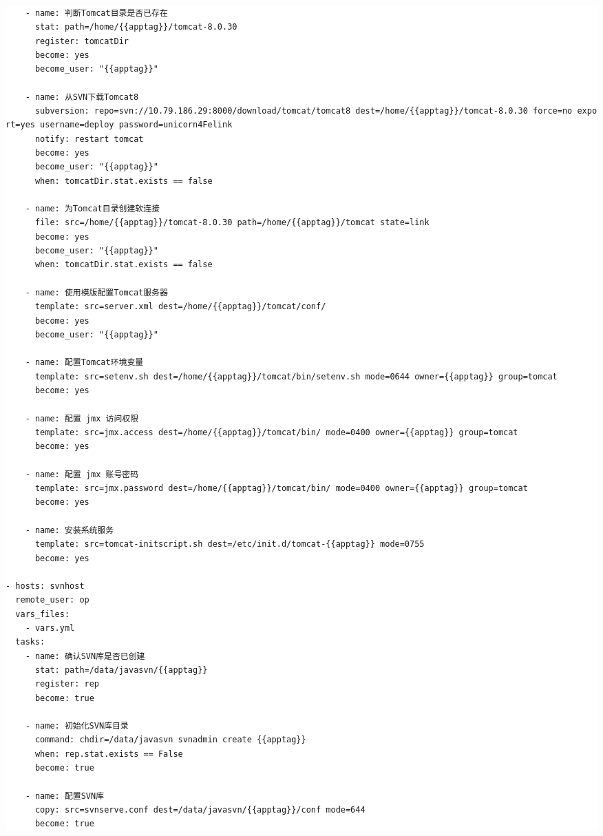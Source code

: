 ```text
    - name: 判断Tomcat目录是否已存在
      stat: path=/home/{{apptag}}/tomcat-8.0.30
      register: tomcatDir
      become: yes
      become_user: "{{apptag}}"

    - name: 从SVN下载Tomcat8
      subversion: repo=svn://10.79.186.29:8000/download/tomcat/tomcat8 dest=/home/{{apptag}}/tomcat-8.0.30 force=no export=yes username=deploy password=unicorn4Felink
      notify: restart tomcat
      become: yes
      become_user: "{{apptag}}"
      when: tomcatDir.stat.exists == false

    - name: 为Tomcat目录创建软连接
      file: src=/home/{{apptag}}/tomcat-8.0.30 path=/home/{{apptag}}/tomcat state=link
      become: yes
      become_user: "{{apptag}}"
      when: tomcatDir.stat.exists == false

    - name: 使用模版配置Tomcat服务器
      template: src=server.xml dest=/home/{{apptag}}/tomcat/conf/
      become: yes
      become_user: "{{apptag}}"

    - name: 配置Tomcat环境变量
      template: src=setenv.sh dest=/home/{{apptag}}/tomcat/bin/setenv.sh mode=0644 owner={{apptag}} group=tomcat
      become: yes

    - name: 配置 jmx 访问权限
      template: src=jmx.access dest=/home/{{apptag}}/tomcat/bin/ mode=0400 owner={{apptag}} group=tomcat
      become: yes

    - name: 配置 jmx 账号密码
      template: src=jmx.password dest=/home/{{apptag}}/tomcat/bin/ mode=0400 owner={{apptag}} group=tomcat
      become: yes

    - name: 安装系统服务
      template: src=tomcat-initscript.sh dest=/etc/init.d/tomcat-{{apptag}} mode=0755
      become: yes

- hosts: svnhost
  remote_user: op
  vars_files:
    - vars.yml
  tasks:
    - name: 确认SVN库是否已创建
      stat: path=/data/javasvn/{{apptag}}
      register: rep
      become: true

    - name: 初始化SVN库目录 
      command: chdir=/data/javasvn svnadmin create {{apptag}}
      when: rep.stat.exists == False
      become: true

    - name: 配置SVN库
      copy: src=svnserve.conf dest=/data/javasvn/{{apptag}}/conf mode=644
      become: true

```